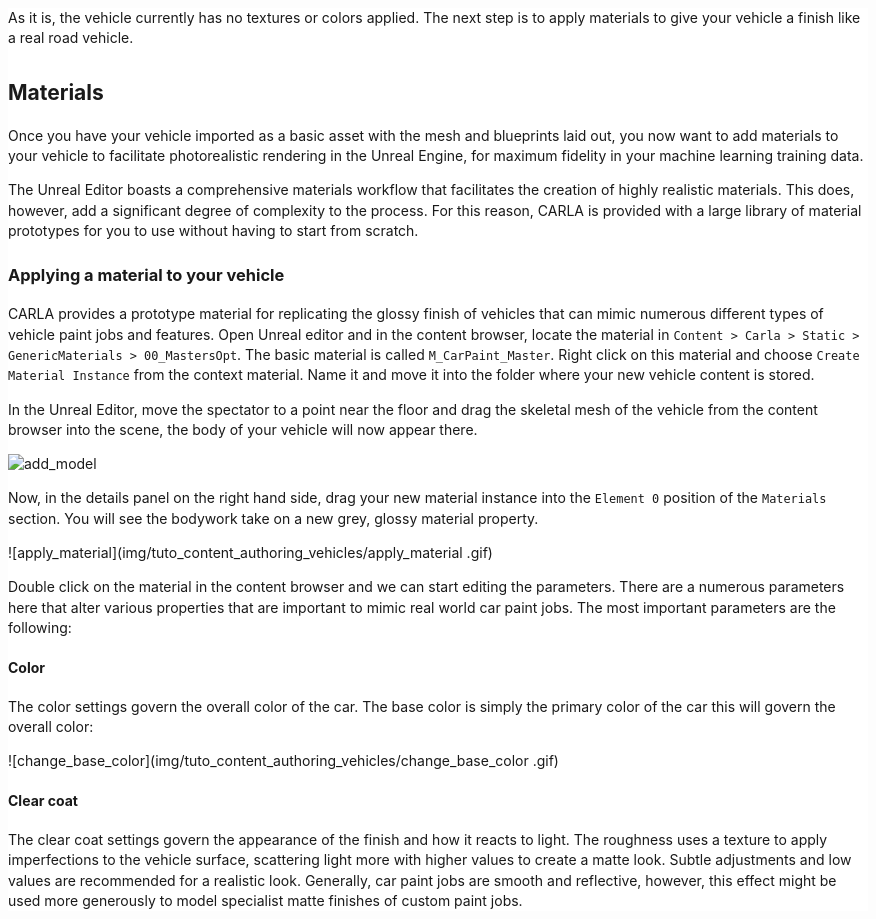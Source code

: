 As it is, the vehicle currently has no textures or colors applied. The next step is to apply materials to give your vehicle a finish like a real road vehicle.

## Materials

Once you have your vehicle imported as a basic asset with the mesh and blueprints laid out, you now want to add materials to your vehicle to facilitate photorealistic rendering in the Unreal Engine, for maximum fidelity in your machine learning training data.

The Unreal Editor boasts a comprehensive materials workflow that facilitates the creation of highly realistic materials. This does, however, add a significant degree of complexity to the process. For this reason, CARLA is provided with a large library of material prototypes for you to use without having to start from scratch. 

### Applying a material to your vehicle

CARLA provides a prototype material for replicating the glossy finish of vehicles that can mimic numerous different types of vehicle paint jobs and features. Open Unreal editor and in the content browser, locate the material in `Content > Carla > Static > GenericMaterials > 00_MastersOpt`. The basic material is called `M_CarPaint_Master`. Right click on this material and choose `Create Material Instance` from the context material. Name it and move it into the folder where your new vehicle content is stored.

In the Unreal Editor, move the spectator to a point near the floor and drag the skeletal mesh of the vehicle from the content browser into the scene, the body of your vehicle will now appear there. 

![add_model](img/tuto_content_authoring_vehicles/add_model.gif)

Now, in the details panel on the right hand side, drag your new material instance into the `Element 0` position of the `Materials` section. You will see the bodywork take on a new grey, glossy material property.

![apply_material](img/tuto_content_authoring_vehicles/apply_material
.gif)

Double click on the material in the content browser and we can start editing the parameters. There are a numerous parameters here that alter various properties that are important to mimic real world car paint jobs. The most important parameters are the following:

#### __Color__

The color settings govern the overall color of the car. The base color is simply the primary color of the car this will govern the overall color:

![change_base_color](img/tuto_content_authoring_vehicles/change_base_color
.gif)

#### __Clear coat__ 

The clear coat settings govern the appearance of the finish and how it reacts to light. The roughness uses a texture to apply imperfections to the vehicle surface, scattering light more with higher values to create a matte look. Subtle adjustments and low values are recommended for a realistic look. Generally, car paint jobs are smooth and reflective, however, this effect might be used more generously to model specialist matte finishes of custom paint jobs.
